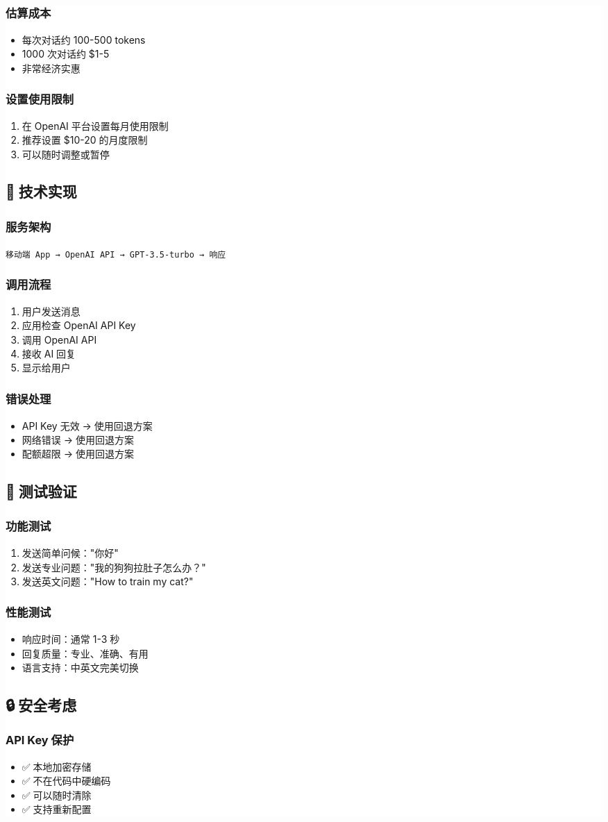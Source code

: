 ### **估算成本**
- 每次对话约 100-500 tokens
- 1000 次对话约 $1-5
- 非常经济实惠

### **设置使用限制**
1. 在 OpenAI 平台设置每月使用限制
2. 推荐设置 $10-20 的月度限制
3. 可以随时调整或暂停

## 🔧 **技术实现**

### **服务架构**
```
移动端 App → OpenAI API → GPT-3.5-turbo → 响应
```

### **调用流程**
1. 用户发送消息
2. 应用检查 OpenAI API Key
3. 调用 OpenAI API
4. 接收 AI 回复
5. 显示给用户

### **错误处理**
- API Key 无效 → 使用回退方案
- 网络错误 → 使用回退方案
- 配额超限 → 使用回退方案

## 🧪 **测试验证**

### **功能测试**
1. 发送简单问候："你好"
2. 发送专业问题："我的狗狗拉肚子怎么办？"
3. 发送英文问题："How to train my cat?"

### **性能测试**
- 响应时间：通常 1-3 秒
- 回复质量：专业、准确、有用
- 语言支持：中英文完美切换

## 🔒 **安全考虑**

### **API Key 保护**
- ✅ 本地加密存储
- ✅ 不在代码中硬编码
- ✅ 可以随时清除
- ✅ 支持重新配置
